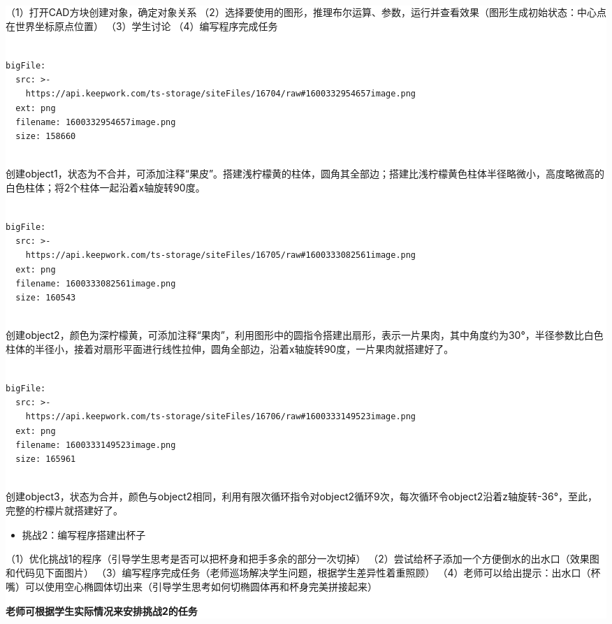 （1）打开CAD方块创建对象，确定对象关系
（2）选择要使用的图形，推理布尔运算、参数，运行并查看效果（图形生成初始状态：中心点在世界坐标原点位置）
（3）学生讨论
（4）编写程序完成任务
 
 
```@BigFile

bigFile:
  src: >-
    https://api.keepwork.com/ts-storage/siteFiles/16704/raw#1600332954657image.png
  ext: png
  filename: 1600332954657image.png
  size: 158660
          
```

创建object1，状态为不合并，可添加注释“果皮”。搭建浅柠檬黄的柱体，圆角其全部边；搭建比浅柠檬黄色柱体半径略微小，高度略微高的白色柱体；将2个柱体一起沿着x轴旋转90度。





```@BigFile

bigFile:
  src: >-
    https://api.keepwork.com/ts-storage/siteFiles/16705/raw#1600333082561image.png
  ext: png
  filename: 1600333082561image.png
  size: 160543
          
```

创建object2，颜色为深柠檬黄，可添加注释“果肉”，利用图形中的圆指令搭建出扇形，表示一片果肉，其中角度约为30°，半径参数比白色柱体的半径小，接着对扇形平面进行线性拉伸，圆角全部边，沿着x轴旋转90度，一片果肉就搭建好了。

```@BigFile

bigFile:
  src: >-
    https://api.keepwork.com/ts-storage/siteFiles/16706/raw#1600333149523image.png
  ext: png
  filename: 1600333149523image.png
  size: 165961
          
```

创建object3，状态为合并，颜色与object2相同，利用有限次循环指令对object2循环9次，每次循环令object2沿着z轴旋转-36°，至此，完整的柠檬片就搭建好了。

* 挑战2：编写程序搭建出杯子
  
（1）优化挑战1的程序（引导学生思考是否可以把杯身和把手多余的部分一次切掉）
（2）尝试给杯子添加一个方便倒水的出水口（效果图和代码见下面图片）
（3）编写程序完成任务（老师巡场解决学生问题，根据学生差异性着重照顾）
（4）老师可以给出提示：出水口（杯嘴）可以使用空心椭圆体切出来（引导学生思考如何切椭圆体再和杯身完美拼接起来）

**老师可根据学生实际情况来安排挑战2的任务**
 